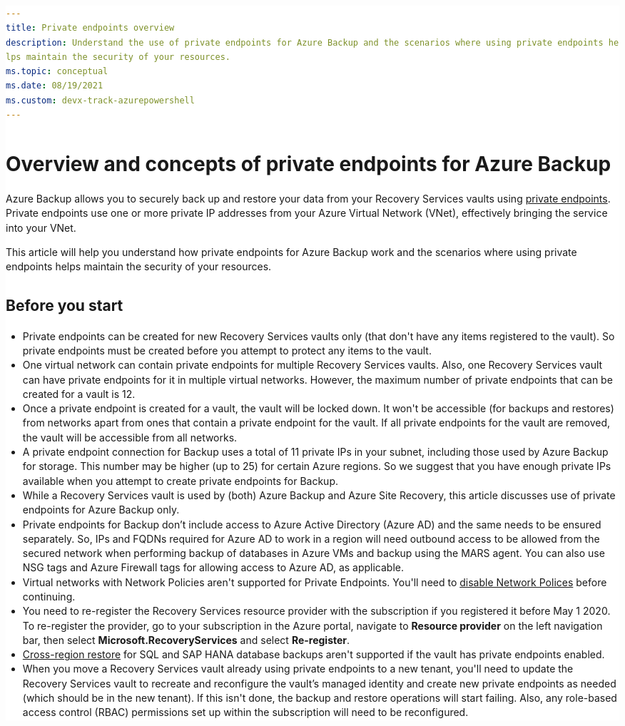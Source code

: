 ```yaml
---
title: Private endpoints overview
description: Understand the use of private endpoints for Azure Backup and the scenarios where using private endpoints helps maintain the security of your resources.
ms.topic: conceptual
ms.date: 08/19/2021 
ms.custom: devx-track-azurepowershell
---
```


# Overview and concepts of private endpoints for Azure Backup

Azure Backup allows you to securely back up and restore your data from your Recovery Services vaults using [private endpoints](../private-link/private-endpoint-overview.md). Private endpoints use one or more private IP addresses from your Azure Virtual Network (VNet), effectively bringing the service into your VNet.

This article will help you understand how private endpoints for Azure Backup work and the scenarios where using private endpoints helps maintain the security of your resources.

## Before you start

- Private endpoints can be created for new Recovery Services vaults only (that don't have any items registered to the vault). So private endpoints must be created before you attempt to protect any items to the vault.
- One virtual network can contain private endpoints for multiple Recovery Services vaults. Also, one Recovery Services vault can have private endpoints for it in multiple virtual networks. However, the maximum number of private endpoints that can be created for a vault is 12.
- Once a private endpoint is created for a vault, the vault will be locked down. It won't be accessible (for backups and restores) from networks apart from ones that contain a private endpoint for the vault. If all private endpoints for the vault are removed, the vault will be accessible from all networks.
- A private endpoint connection for Backup uses a total of 11 private IPs in your subnet, including those used by Azure Backup for storage. This number may be higher (up to 25) for certain Azure regions. So we suggest that you have enough private IPs available when you attempt to create private endpoints for Backup.
- While a Recovery Services vault is used by (both) Azure Backup and Azure Site Recovery, this article discusses use of private endpoints for Azure Backup only.
- Private endpoints for Backup don’t include access to Azure Active Directory (Azure AD) and the same needs to be ensured separately. So, IPs and FQDNs required for Azure AD to work in a region will need outbound access to be allowed from the secured network when performing backup of databases in Azure VMs and backup using the MARS agent. You can also use NSG tags and Azure Firewall tags for allowing access to Azure AD, as applicable.
- Virtual networks with Network Policies aren't supported for Private Endpoints. You'll need to [disable Network Polices](../private-link/disable-private-endpoint-network-policy.md) before continuing.
- You need to re-register the Recovery Services resource provider with the subscription if you registered it before May 1 2020. To re-register the provider, go to your subscription in the Azure portal, navigate to **Resource provider** on the left navigation bar, then select **Microsoft.RecoveryServices** and select **Re-register**.
- [Cross-region restore](backup-create-rs-vault.md#set-cross-region-restore) for SQL and SAP HANA database backups aren't supported if the vault has private endpoints enabled.
- When you move a Recovery Services vault already using private endpoints to a new tenant, you'll need to update the Recovery Services vault to recreate and reconfigure the vault’s managed identity and create new private endpoints as needed (which should be in the new tenant). If this isn't done, the backup and restore operations will start failing. Also, any role-based access control (RBAC) permissions set up within the subscription will need to be reconfigured.
